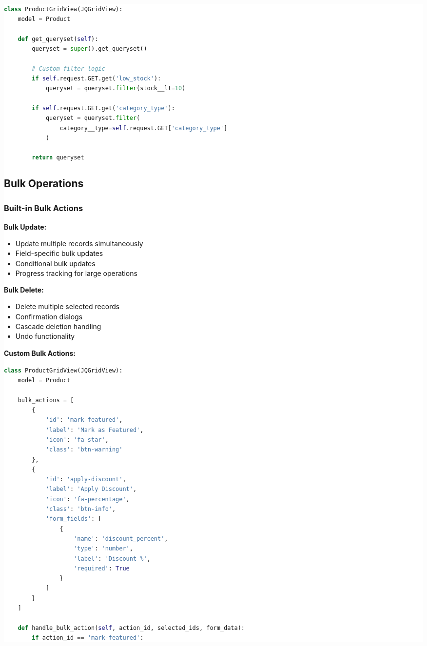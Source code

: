 ```python
class ProductGridView(JQGridView):
    model = Product
    
    def get_queryset(self):
        queryset = super().get_queryset()
        
        # Custom filter logic
        if self.request.GET.get('low_stock'):
            queryset = queryset.filter(stock__lt=10)
        
        if self.request.GET.get('category_type'):
            queryset = queryset.filter(
                category__type=self.request.GET['category_type']
            )
        
        return queryset
```

## Bulk Operations

### Built-in Bulk Actions

**Bulk Update:**
- Update multiple records simultaneously
- Field-specific bulk updates
- Conditional bulk updates
- Progress tracking for large operations

**Bulk Delete:**
- Delete multiple selected records
- Confirmation dialogs
- Cascade deletion handling
- Undo functionality

**Custom Bulk Actions:**
```python
class ProductGridView(JQGridView):
    model = Product
    
    bulk_actions = [
        {
            'id': 'mark-featured',
            'label': 'Mark as Featured',
            'icon': 'fa-star',
            'class': 'btn-warning'
        },
        {
            'id': 'apply-discount',
            'label': 'Apply Discount',
            'icon': 'fa-percentage',
            'class': 'btn-info',
            'form_fields': [
                {
                    'name': 'discount_percent',
                    'type': 'number',
                    'label': 'Discount %',
                    'required': True
                }
            ]
        }
    ]
    
    def handle_bulk_action(self, action_id, selected_ids, form_data):
        if action_id == 'mark-featured':
```